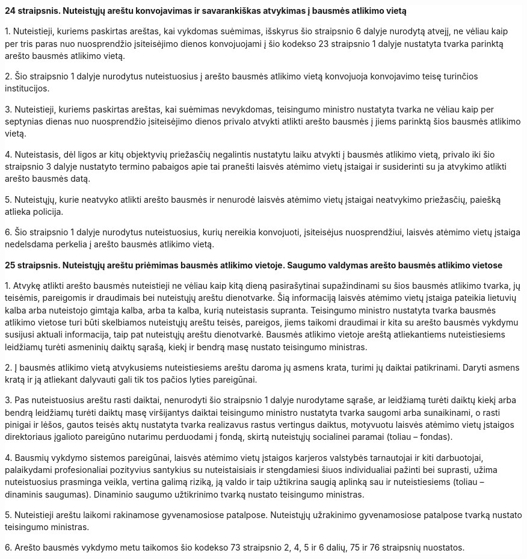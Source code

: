 **24 straipsnis. Nuteistųjų areštu konvojavimas ir savarankiškas atvykimas į bausmės atlikimo vietą**

1\. Nuteistieji, kuriems paskirtas areštas, kai vykdomas suėmimas, išskyrus šio straipsnio 6 dalyje nurodytą atvejį, ne vėliau kaip per tris paras nuo nuosprendžio įsiteisėjimo dienos konvojuojami į šio kodekso 23 straipsnio 1 dalyje nustatyta tvarka parinktą arešto bausmės atlikimo vietą.

2\. Šio straipsnio 1 dalyje nurodytus nuteistuosius į arešto bausmės atlikimo vietą konvojuoja konvojavimo teisę turinčios institucijos.

3\. Nuteistieji, kuriems paskirtas areštas, kai suėmimas nevykdomas, teisingumo ministro nustatyta tvarka ne vėliau kaip per septynias dienas nuo nuosprendžio įsiteisėjimo dienos privalo atvykti atlikti arešto bausmės į jiems parinktą šios bausmės atlikimo vietą.

4\. Nuteistasis, dėl ligos ar kitų objektyvių priežasčių negalintis nustatytu laiku atvykti į bausmės atlikimo vietą, privalo iki šio straipsnio 3 dalyje nustatyto termino pabaigos apie tai pranešti laisvės atėmimo vietų įstaigai ir susiderinti su ja atvykimo atlikti arešto bausmės datą.

5\. Nuteistųjų, kurie neatvyko atlikti arešto bausmės ir nenurodė laisvės atėmimo vietų įstaigai neatvykimo priežasčių, paiešką atlieka policija.

6\. Šio straipsnio 1 dalyje nurodytus nuteistuosius, kurių nereikia konvojuoti, įsiteisėjus nuosprendžiui, laisvės atėmimo vietų įstaiga nedelsdama perkelia į arešto bausmės atlikimo vietą.

**25 straipsnis. Nuteistųjų areštu priėmimas bausmės atlikimo vietoje. Saugumo valdymas arešto bausmės atlikimo vietose**

1\. Atvykę atlikti arešto bausmės nuteistieji ne vėliau kaip kitą dieną pasirašytinai supažindinami su šios bausmės atlikimo tvarka, jų teisėmis, pareigomis ir draudimais bei nuteistųjų areštu dienotvarke. Šią informaciją laisvės atėmimo vietų įstaiga pateikia lietuvių kalba arba nuteistojo gimtąja kalba, arba ta kalba, kurią nuteistasis supranta. Teisingumo ministro nustatyta tvarka bausmės atlikimo vietose turi būti skelbiamos nuteistųjų areštu teisės, pareigos, jiems taikomi draudimai ir kita su arešto bausmės vykdymu susijusi aktuali informacija, taip pat nuteistųjų areštu dienotvarkė. Bausmės atlikimo vietoje areštą atliekantiems nuteistiesiems leidžiamų turėti asmeninių daiktų sąrašą, kiekį ir bendrą masę nustato teisingumo ministras.

2\. Į bausmės atlikimo vietą atvykusiems nuteistiesiems areštu daroma jų asmens krata, turimi jų daiktai patikrinami. Daryti asmens kratą ir ją atliekant dalyvauti gali tik tos pačios lyties pareigūnai.

3\. Pas nuteistuosius areštu rasti daiktai, nenurodyti šio straipsnio 1 dalyje nurodytame sąraše, ar leidžiamą turėti daiktų kiekį arba bendrą leidžiamų turėti daiktų masę viršijantys daiktai teisingumo ministro nustatyta tvarka saugomi arba sunaikinami, o rasti pinigai ir lėšos, gautos teisės aktų nustatyta tvarka realizavus rastus vertingus daiktus, motyvuotu laisvės atėmimo vietų įstaigos direktoriaus įgalioto pareigūno nutarimu perduodami į fondą, skirtą nuteistųjų socialinei paramai (toliau – fondas).

4\. Bausmių vykdymo sistemos pareigūnai, laisvės atėmimo vietų įstaigos karjeros valstybės tarnautojai ir kiti darbuotojai, palaikydami profesionaliai pozityvius santykius su nuteistaisiais ir stengdamiesi šiuos individualiai pažinti bei suprasti, užima nuteistuosius prasminga veikla, vertina galimą riziką, ją valdo ir taip užtikrina saugią aplinką sau ir nuteistiesiems (toliau – dinaminis saugumas). Dinaminio saugumo užtikrinimo tvarką nustato teisingumo ministras.

5\. Nuteistieji areštu laikomi rakinamose gyvenamosiose patalpose. Nuteistųjų užrakinimo gyvenamosiose patalpose tvarką nustato teisingumo ministras.

6\. Arešto bausmės vykdymo metu taikomos šio kodekso 73 straipsnio 2, 4, 5 ir 6 dalių, 75 ir 76 straipsnių nuostatos.
